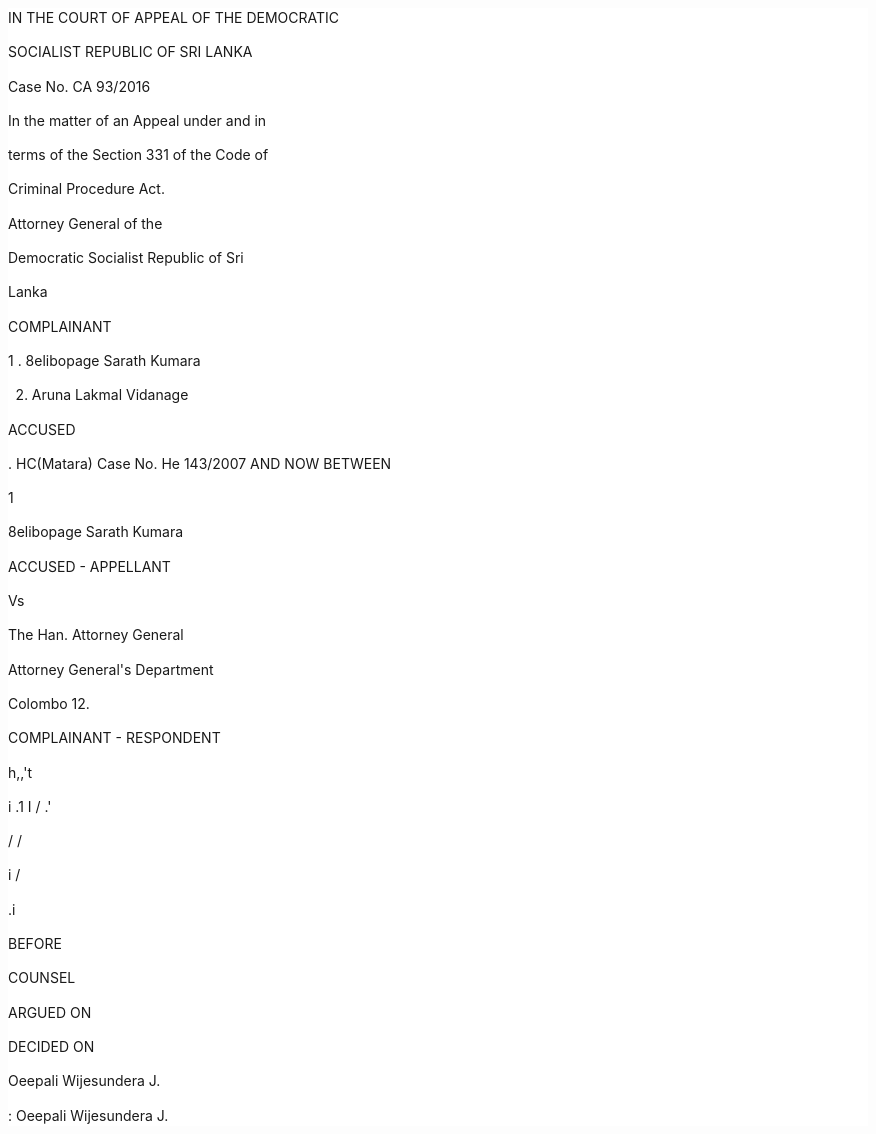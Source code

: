 IN THE COURT OF APPEAL OF THE DEMOCRATIC

SOCIALIST REPUBLIC OF SRI LANKA

Case No. CA 93/2016

In the matter of an Appeal under and in

terms of the Section 331 of the Code of

Criminal Procedure Act.

Attorney General of the

Democratic Socialist Republic of Sri

Lanka

COMPLAINANT

1 . 8elibopage Sarath Kumara

2. Aruna Lakmal Vidanage

ACCUSED

. HC(Matara) Case No. He 143/2007 AND NOW BETWEEN

1

8elibopage Sarath Kumara

ACCUSED - APPELLANT

Vs

The Han. Attorney General

Attorney General's Department

Colombo 12.

COMPLAINANT - RESPONDENT

h,,'t

i .1 I / .'

/ /

i /

.i

BEFORE

COUNSEL

ARGUED ON

DECIDED ON

Oeepali Wijesundera J.

: Oeepali Wijesundera J.
